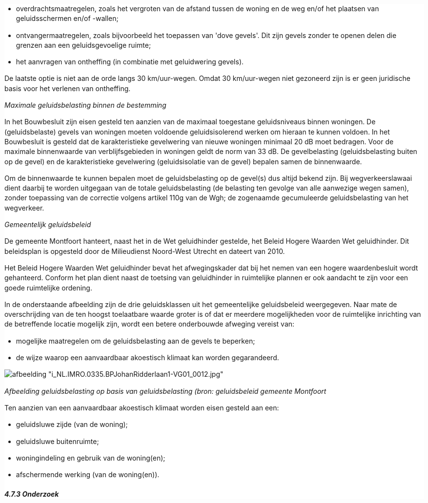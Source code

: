 * overdrachtsmaatregelen, zoals het vergroten van de afstand tussen de woning en de weg en/of het plaatsen van geluidsschermen en/of \-wallen;

* ontvangermaatregelen, zoals bijvoorbeeld het toepassen van 'dove gevels'. Dit zijn gevels zonder te openen delen die grenzen aan een geluidsgevoelige ruimte;

* het aanvragen van ontheffing (in combinatie met geluidwering gevels).

De laatste optie is niet aan de orde langs 30 km/uur\-wegen. Omdat 30 km/uur\-wegen niet gezoneerd zijn is er geen juridische basis voor het verlenen van ontheffing.

*Maximale geluidsbelasting binnen de bestemming*

In het Bouwbesluit zijn eisen gesteld ten aanzien van de maximaal toegestane geluidsniveaus binnen woningen. De (geluidsbelaste) gevels van woningen moeten voldoende geluidsisolerend werken om hieraan te kunnen voldoen. In het Bouwbesluit is gesteld dat de karakteristieke gevelwering van nieuwe woningen minimaal 20 dB moet bedragen. Voor de maximale binnenwaarde van verblijfsgebieden in woningen geldt de norm van 33 dB. De gevelbelasting (geluidsbelasting buiten op de gevel) en de karakteristieke gevelwering (geluidsisolatie van de gevel) bepalen samen de binnenwaarde.

Om de binnenwaarde te kunnen bepalen moet de geluidsbelasting op de gevel(s) dus altijd bekend zijn. Bij wegverkeerslawaai dient daarbij te worden uitgegaan van de totale geluidsbelasting (de belasting ten gevolge van alle aanwezige wegen samen), zonder toepassing van de correctie volgens artikel 110g van de Wgh; de zogenaamde gecumuleerde geluidsbelasting van het wegverkeer.

*Gemeentelijk geluidsbeleid*

De gemeente Montfoort hanteert, naast het in de Wet geluidhinder gestelde, het Beleid Hogere Waarden Wet geluidhinder. Dit beleidsplan is opgesteld door de Milieudienst Noord\-West Utrecht en dateert van 2010\.

Het Beleid Hogere Waarden Wet geluidhinder bevat het afwegingskader dat bij het nemen van een hogere waardenbesluit wordt gehanteerd. Conform het plan dient naast de toetsing van geluidhinder in ruimtelijke plannen er ook aandacht te zijn voor een goede ruimtelijke ordening.

In de onderstaande afbeelding zijn de drie geluidsklassen uit het gemeentelijke geluidsbeleid weergegeven. Naar mate de overschrijding van de ten hoogst toelaatbare waarde groter is of dat er meerdere mogelijkheden voor de ruimtelijke inrichting van de betreffende locatie mogelijk zijn, wordt een betere onderbouwde afweging vereist van:

* mogelijke maatregelen om de geluidsbelasting aan de gevels te beperken;

* de wijze waarop een aanvaardbaar akoestisch klimaat kan worden gegarandeerd.

![afbeelding "i_NL.IMRO.0335.BPJohanRidderlaan1-VG01_0012.jpg"](i_NL.IMRO.0335.BPJohanRidderlaan1-VG01_0012.jpg)

*Afbeelding geluidsbelasting op basis van geluidsbelasting (bron: geluidsbeleid gemeente Montfoort*

Ten aanzien van een aanvaardbaar akoestisch klimaat worden eisen gesteld aan een:

* geluidsluwe zijde (van de woning);

* geluidsluwe buitenruimte;

* woningindeling en gebruik van de woning(en);

* afschermende werking (van de woning(en)).

##### 4\.7\.3 Onderzoek
